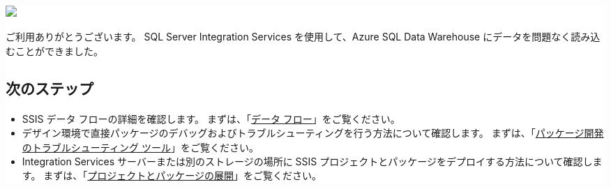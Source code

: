 ![][15]

ご利用ありがとうございます。 SQL Server Integration Services を使用して、Azure SQL Data Warehouse にデータを問題なく読み込むことができました。

## <a name="next-steps"></a>次のステップ
* SSIS データ フローの詳細を確認します。 まずは、「[データ フロー][Data Flow]」をご覧ください。
* デザイン環境で直接パッケージのデバッグおよびトラブルシューティングを行う方法について確認します。 まずは、「[パッケージ開発のトラブルシューティング ツール][Troubleshooting Tools for Package Development]」をご覧ください。
* Integration Services サーバーまたは別のストレージの場所に SSIS プロジェクトとパッケージをデプロイする方法について確認します。 まずは、「[プロジェクトとパッケージの展開][Deployment of Projects and Packages]」をご覧ください。


[01]:  ./media/sql-data-warehouse-load-from-sql-server-with-integration-services/ssis-designer-01.png
[02]:  ./media/sql-data-warehouse-load-from-sql-server-with-integration-services/ssis-data-flow-task-02.png
[03]:  ./media/sql-data-warehouse-load-from-sql-server-with-integration-services/ado-net-source-03.png
[04]:  ./media/sql-data-warehouse-load-from-sql-server-with-integration-services/ado-net-connection-manager-04.png
[05]:  ./media/sql-data-warehouse-load-from-sql-server-with-integration-services/ado-net-connection-05.png
[06]:  ./media/sql-data-warehouse-load-from-sql-server-with-integration-services/test-connection-06.png
[07]:  ./media/sql-data-warehouse-load-from-sql-server-with-integration-services/ado-net-source-07.png
[08]:  ./media/sql-data-warehouse-load-from-sql-server-with-integration-services/preview-data-08.png
[09]:  ./media/sql-data-warehouse-load-from-sql-server-with-integration-services/source-destination-09.png
[10]:  ./media/sql-data-warehouse-load-from-sql-server-with-integration-services/connect-source-destination-10.png
[11]:  ./media/sql-data-warehouse-load-from-sql-server-with-integration-services/ado-net-destination-11.png
[12a]: ./media/sql-data-warehouse-load-from-sql-server-with-integration-services/destination-query-before-12a.png
[12b]: ./media/sql-data-warehouse-load-from-sql-server-with-integration-services/destination-query-after-12b.png
[13]:  ./media/sql-data-warehouse-load-from-sql-server-with-integration-services/column-mapping-13.png
[14]:  ./media/sql-data-warehouse-load-from-sql-server-with-integration-services/package-running-14.png
[15]:  ./media/sql-data-warehouse-load-from-sql-server-with-integration-services/package-success-15.png




[PolyBase Guide]: https://msdn.microsoft.com/library/mt143171.aspx
[Download SQL Server Data Tools (SSDT)]: https://msdn.microsoft.com/library/mt204009.aspx
[CREATE TABLE (Azure SQL Data Warehouse, Parallel Data Warehouse)]: https://msdn.microsoft.com/library/mt203953.aspx
[Data Flow]: https://msdn.microsoft.com/library/ms140080.aspx
[Troubleshooting Tools for Package Development]: https://msdn.microsoft.com/library/ms137625.aspx
[Deployment of Projects and Packages]: https://msdn.microsoft.com/library/hh213290.aspx


[Microsoft SQL Server 2016 Integration Services Feature Pack for Azure]: http://go.microsoft.com/fwlink/?LinkID=626967
[SQL Server Evaluations]: https://www.microsoft.com/en-us/evalcenter/evaluate-sql-server-2016
[Visual Studio Community]: https://www.visualstudio.com/en-us/products/visual-studio-community-vs.aspx
[AdventureWorks 2014 Sample Databases]: https://msftdbprodsamples.codeplex.com/releases/view/125550
